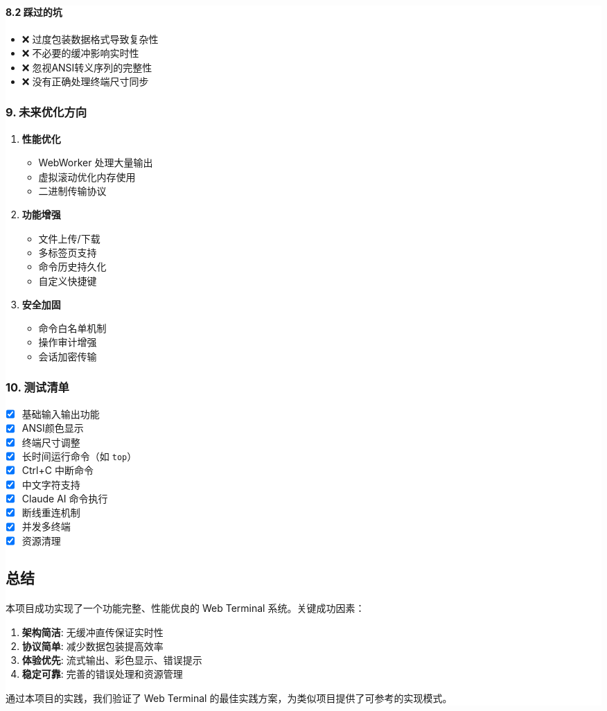 #### 8.2 踩过的坑
- ❌ 过度包装数据格式导致复杂性
- ❌ 不必要的缓冲影响实时性
- ❌ 忽视ANSI转义序列的完整性
- ❌ 没有正确处理终端尺寸同步

### 9. 未来优化方向

1. **性能优化**
   - WebWorker 处理大量输出
   - 虚拟滚动优化内存使用
   - 二进制传输协议

2. **功能增强**
   - 文件上传/下载
   - 多标签页支持
   - 命令历史持久化
   - 自定义快捷键

3. **安全加固**
   - 命令白名单机制
   - 操作审计增强
   - 会话加密传输

### 10. 测试清单

- [x] 基础输入输出功能
- [x] ANSI颜色显示
- [x] 终端尺寸调整
- [x] 长时间运行命令（如 `top`）
- [x] Ctrl+C 中断命令
- [x] 中文字符支持
- [x] Claude AI 命令执行
- [x] 断线重连机制
- [x] 并发多终端
- [x] 资源清理

## 总结

本项目成功实现了一个功能完整、性能优良的 Web Terminal 系统。关键成功因素：

1. **架构简洁**: 无缓冲直传保证实时性
2. **协议简单**: 减少数据包装提高效率  
3. **体验优先**: 流式输出、彩色显示、错误提示
4. **稳定可靠**: 完善的错误处理和资源管理

通过本项目的实践，我们验证了 Web Terminal 的最佳实践方案，为类似项目提供了可参考的实现模式。
